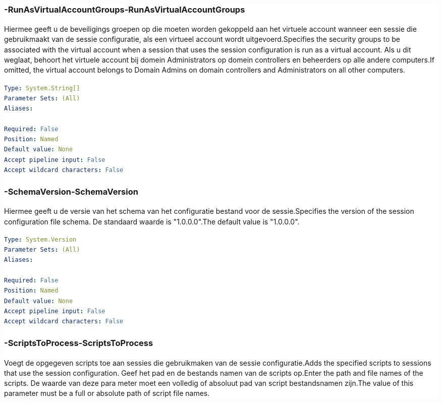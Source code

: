 ### <span data-ttu-id="741e1-285">-RunAsVirtualAccountGroups</span><span class="sxs-lookup"><span data-stu-id="741e1-285">-RunAsVirtualAccountGroups</span></span>

<span data-ttu-id="741e1-286">Hiermee geeft u de beveiligings groepen op die moeten worden gekoppeld aan het virtuele account wanneer een sessie die gebruikmaakt van de sessie configuratie, als een virtueel account wordt uitgevoerd.</span><span class="sxs-lookup"><span data-stu-id="741e1-286">Specifies the security groups to be associated with the virtual account when a session that uses the session configuration is run as a virtual account.</span></span> <span data-ttu-id="741e1-287">Als u dit weglaat, behoort het virtuele account bij domein Administrators op domein controllers en beheerders op alle andere computers.</span><span class="sxs-lookup"><span data-stu-id="741e1-287">If omitted, the virtual account belongs to Domain Admins on domain controllers and Administrators on all other computers.</span></span>

```yaml
Type: System.String[]
Parameter Sets: (All)
Aliases:

Required: False
Position: Named
Default value: None
Accept pipeline input: False
Accept wildcard characters: False
```

### <span data-ttu-id="741e1-288">-SchemaVersion</span><span class="sxs-lookup"><span data-stu-id="741e1-288">-SchemaVersion</span></span>

<span data-ttu-id="741e1-289">Hiermee geeft u de versie van het schema van het configuratie bestand voor de sessie.</span><span class="sxs-lookup"><span data-stu-id="741e1-289">Specifies the version of the session configuration file schema.</span></span> <span data-ttu-id="741e1-290">De standaard waarde is "1.0.0.0".</span><span class="sxs-lookup"><span data-stu-id="741e1-290">The default value is "1.0.0.0".</span></span>

```yaml
Type: System.Version
Parameter Sets: (All)
Aliases:

Required: False
Position: Named
Default value: None
Accept pipeline input: False
Accept wildcard characters: False
```

### <span data-ttu-id="741e1-291">-ScriptsToProcess</span><span class="sxs-lookup"><span data-stu-id="741e1-291">-ScriptsToProcess</span></span>

<span data-ttu-id="741e1-292">Voegt de opgegeven scripts toe aan sessies die gebruikmaken van de sessie configuratie.</span><span class="sxs-lookup"><span data-stu-id="741e1-292">Adds the specified scripts to sessions that use the session configuration.</span></span> <span data-ttu-id="741e1-293">Geef het pad en de bestands namen van de scripts op.</span><span class="sxs-lookup"><span data-stu-id="741e1-293">Enter the path and file names of the scripts.</span></span> <span data-ttu-id="741e1-294">De waarde van deze para meter moet een volledig of absoluut pad van script bestandsnamen zijn.</span><span class="sxs-lookup"><span data-stu-id="741e1-294">The value of this parameter must be a full or absolute path of script file names.</span></span>

